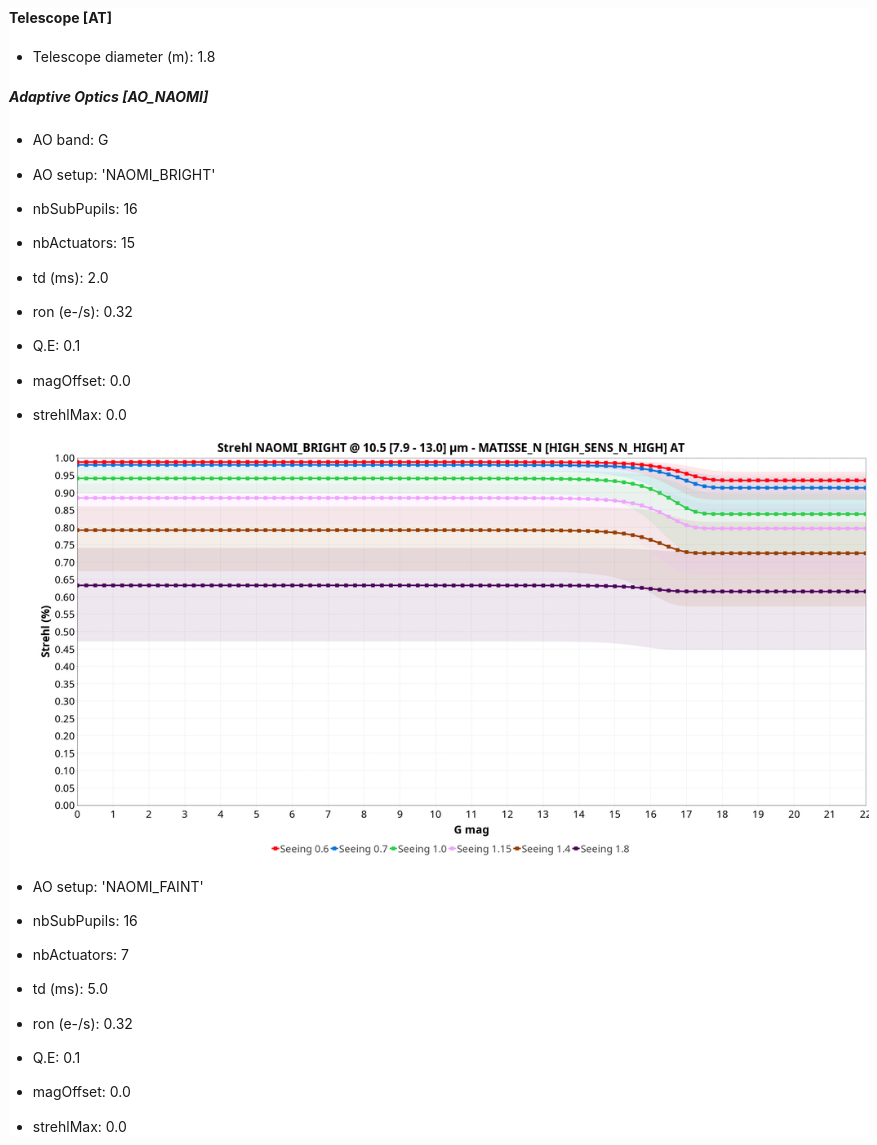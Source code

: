 
#### Telescope [AT]

- Telescope diameter (m): 1.8

##### Adaptive Optics [AO_NAOMI]

- AO band: G

- AO setup: 'NAOMI_BRIGHT'

- nbSubPupils: 16
- nbActuators: 15
- td (ms):     2.0
- ron (e-/s):  0.32
- Q.E:         0.1
- magOffset:   0.0
- strehlMax:   0.0

  ![MATISSE_N [HIGH_SENS_N_HIGH] AT (NAOMI_BRIGHT) Strehl ratio N vs G mag](MATISSE_N_HIGH_SENS_N_HIGH_AT_NAOMI_BRIGHT_Strehl_ratio_N_vs_G_mag.png)

- AO setup: 'NAOMI_FAINT'

- nbSubPupils: 16
- nbActuators: 7
- td (ms):     5.0
- ron (e-/s):  0.32
- Q.E:         0.1
- magOffset:   0.0
- strehlMax:   0.0
